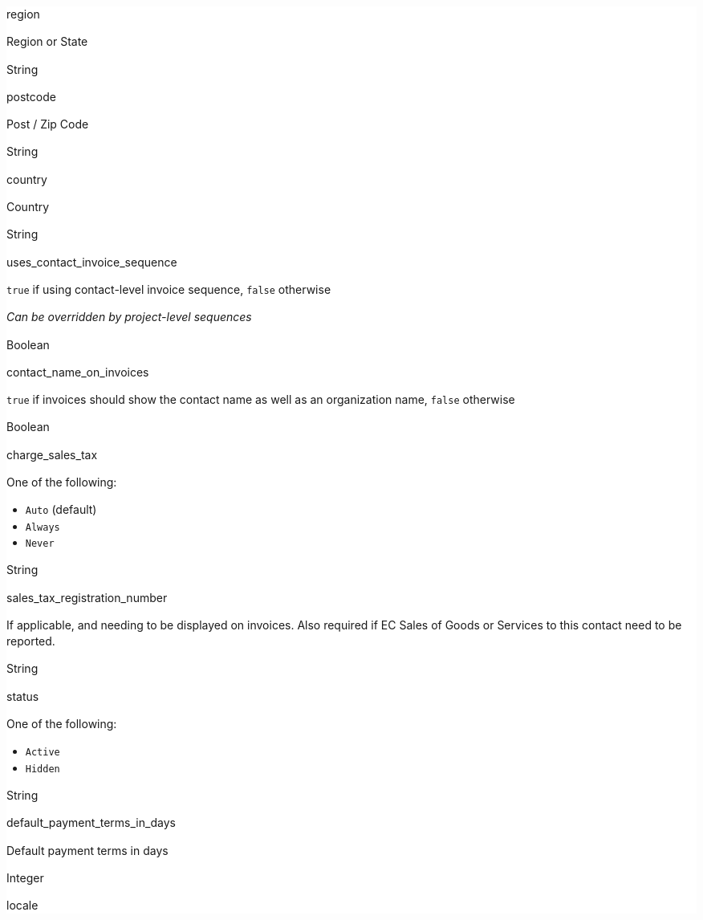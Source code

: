 region

Region or State

String

postcode

Post / Zip Code

String

country

Country

String

uses\_contact\_invoice\_sequence

`true` if using contact-level invoice sequence, `false` otherwise

_Can be overridden by project-level sequences_

Boolean

contact\_name\_on\_invoices

`true` if invoices should show the contact name as well as an organization name, `false` otherwise

Boolean

charge\_sales\_tax

One of the following:

*   `Auto` (default)
*   `Always`
*   `Never`

String

sales\_tax\_registration\_number

If applicable, and needing to be displayed on invoices. Also required if EC Sales of Goods or Services to this contact need to be reported.

String

status

One of the following:

*   `Active`
*   `Hidden`

String

default\_payment\_terms\_in\_days

Default payment terms in days

Integer

locale

